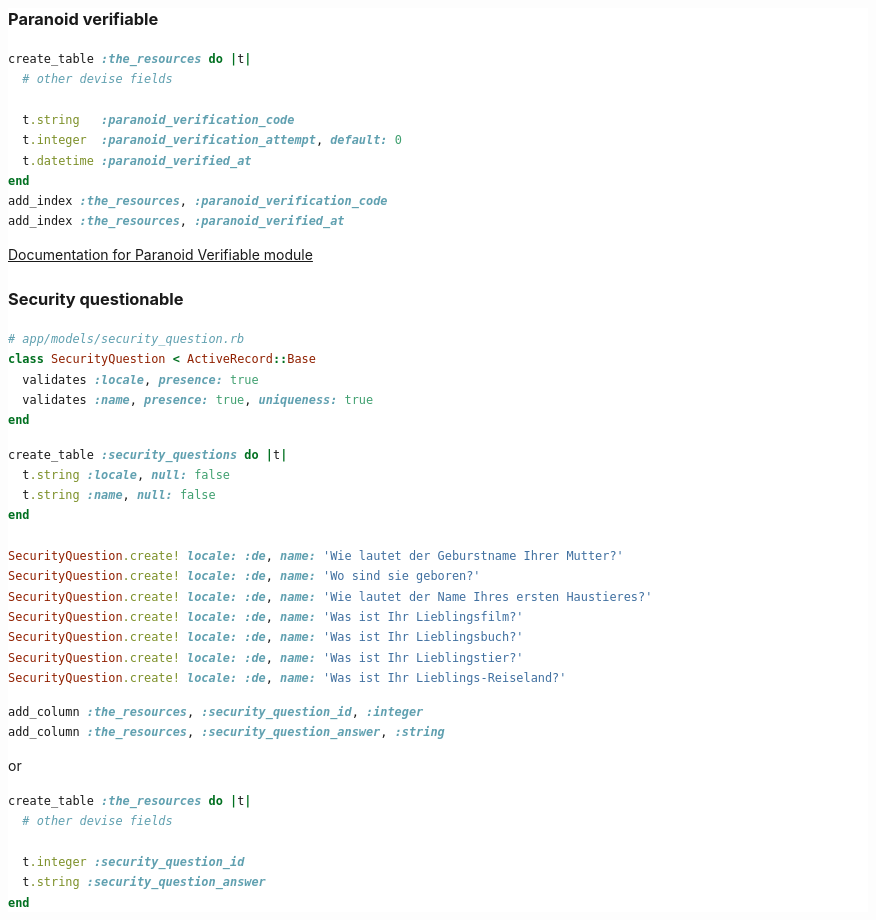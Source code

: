 ### Paranoid verifiable

```ruby
create_table :the_resources do |t|
  # other devise fields

  t.string   :paranoid_verification_code
  t.integer  :paranoid_verification_attempt, default: 0
  t.datetime :paranoid_verified_at
end
add_index :the_resources, :paranoid_verification_code
add_index :the_resources, :paranoid_verified_at
```

[Documentation for Paranoid Verifiable module](https://github.com/devise-security/devise-security/wiki/Paranoid-Verification)

### Security questionable

```ruby
# app/models/security_question.rb
class SecurityQuestion < ActiveRecord::Base
  validates :locale, presence: true
  validates :name, presence: true, uniqueness: true
end
```

```ruby
create_table :security_questions do |t|
  t.string :locale, null: false
  t.string :name, null: false
end

SecurityQuestion.create! locale: :de, name: 'Wie lautet der Geburstname Ihrer Mutter?'
SecurityQuestion.create! locale: :de, name: 'Wo sind sie geboren?'
SecurityQuestion.create! locale: :de, name: 'Wie lautet der Name Ihres ersten Haustieres?'
SecurityQuestion.create! locale: :de, name: 'Was ist Ihr Lieblingsfilm?'
SecurityQuestion.create! locale: :de, name: 'Was ist Ihr Lieblingsbuch?'
SecurityQuestion.create! locale: :de, name: 'Was ist Ihr Lieblingstier?'
SecurityQuestion.create! locale: :de, name: 'Was ist Ihr Lieblings-Reiseland?'
```

```ruby
add_column :the_resources, :security_question_id, :integer
add_column :the_resources, :security_question_answer, :string
```

or

```ruby
create_table :the_resources do |t|
  # other devise fields

  t.integer :security_question_id
  t.string :security_question_answer
end
```
